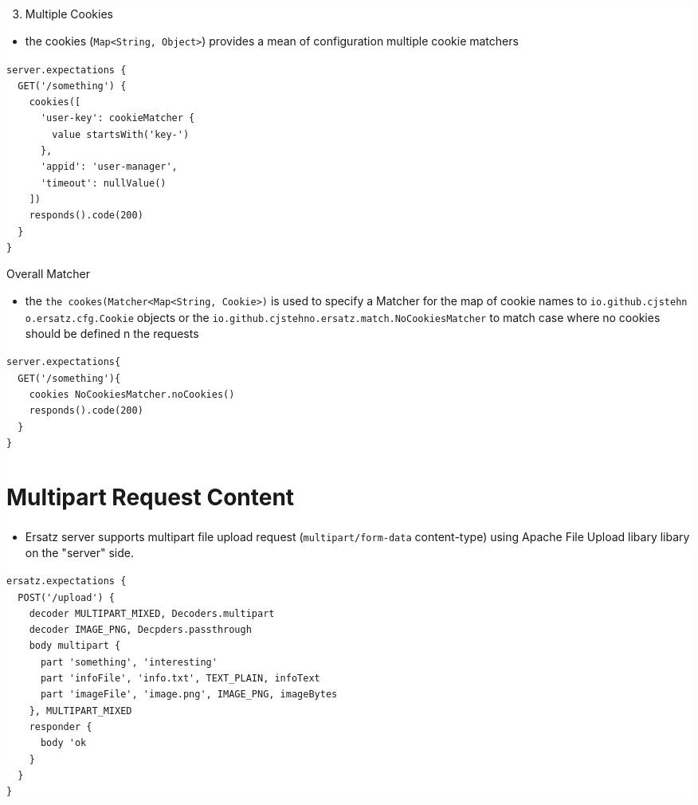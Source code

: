 3. Multiple Cookies
- the cookies (`Map<String, Object>`) provides a mean of configuration multiple cookie matchers
```
server.expectations {
  GET('/something') {
    cookies([
      'user-key': cookieMatcher {
        value startsWith('key-')
      },
      'appid': 'user-manager',
      'timeout': nullValue()
    ])
    responds().code(200)
  }
}
```


Overall Matcher
- the `the cookes(Matcher<Map<String, Cookie>)` is used to specify a Matcher for the map of cookie names to `io.github.cjstehno.ersatz.cfg.Cookie` objects
or the `io.github.cjstehno.ersatz.match.NoCookiesMatcher` to match case where no cookies should be defined n the requests

```
server.expectations{
  GET('/something'){
    cookies NoCookiesMatcher.noCookies()
    responds().code(200)
  }
}
```

# Multipart Request Content
- Ersatz server supports multipart file upload request (`multipart/form-data` content-type) using Apache File Upload libary libary on the "server" side.

```
ersatz.expectations {
  POST('/upload') {
    decoder MULTIPART_MIXED, Decoders.multipart
    decoder IMAGE_PNG, Decpders.passthrough
    body multipart {
      part 'something', 'interesting'
      part 'infoFile', 'info.txt', TEXT_PLAIN, infoText
      part 'imageFile', 'image.png', IMAGE_PNG, imageBytes
    }, MULTIPART_MIXED
    responder {
      body 'ok
    }
  }
}
```
